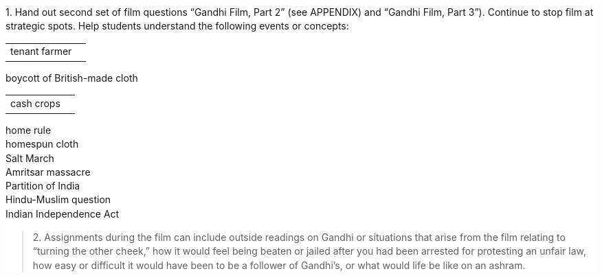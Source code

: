    <dt>
    1. Hand out second set of film questions “Gandhi Film, Part 2” (see APPENDIX) and “Gandhi Film, Part 3”).  Continue to stop film at strategic spots.  Help students understand the following events or concepts:
    <table border="0">
     <tr>
      <td>
       tenant farmer
      </td>
      <td>
      </td>
     </tr>
    </table>
    <dt>
     boycott of British-made cloth
     <table border="0">
      <tr>
       <td>
        cash crops
       </td>
       <td>
       </td>
      </tr>
     </table>
     <dt>
      home rule
      <dt>
       homespun cloth
       <dt>
        Salt March
        <dt>
         Amritsar massacre
         <dt>
          Partition of India
          <dt>
           Hindu-Muslim question
           <dt>
            Indian Independence Act
           </dt>
          </dt>
         </dt>
        </dt>
       </dt>
      </dt>
     </dt>
    </dt>
   </dt>
  </dl>
 </blockquote>
 <blockquote>
  <dl>
   <dt>
    2. Assignments during the film can include outside readings on Gandhi or situations that arise from the film relating to “turning the other cheek,” how it would feel being beaten or jailed after you had been arrested for protesting an unfair law, how easy or difficult it would have been to be a follower of Gandhi’s, or what would life be like on an ashram.
   </dt>
  </dl>
 </blockquote>
 <span class="indent">
 </span>
 <span class="indent">
 </span>
 <span class="indent">